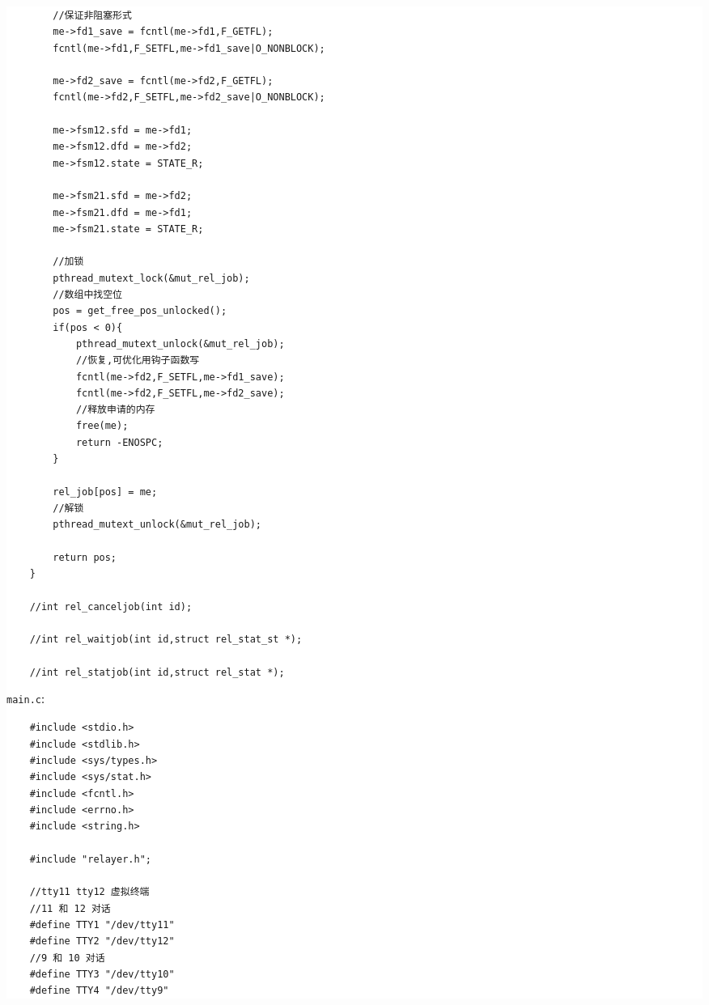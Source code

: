 			//保证非阻塞形式
			me->fd1_save = fcntl(me->fd1,F_GETFL);
			fcntl(me->fd1,F_SETFL,me->fd1_save|O_NONBLOCK);
			
			me->fd2_save = fcntl(me->fd2,F_GETFL);
			fcntl(me->fd2,F_SETFL,me->fd2_save|O_NONBLOCK);
			
			me->fsm12.sfd = me->fd1;
			me->fsm12.dfd = me->fd2;
			me->fsm12.state = STATE_R;
			
			me->fsm21.sfd = me->fd2;
			me->fsm21.dfd = me->fd1;
			me->fsm21.state = STATE_R;
			
			//加锁
			pthread_mutext_lock(&mut_rel_job);
			//数组中找空位
			pos = get_free_pos_unlocked();
			if(pos < 0){
				pthread_mutext_unlock(&mut_rel_job);
				//恢复,可优化用钩子函数写
				fcntl(me->fd2,F_SETFL,me->fd1_save);
				fcntl(me->fd2,F_SETFL,me->fd2_save);
				//释放申请的内存
				free(me);
				return -ENOSPC;
			}
			
			rel_job[pos] = me;
			//解锁
			pthread_mutext_unlock(&mut_rel_job);
			
			return pos;
		}
		
		//int rel_canceljob(int id);
		
		//int rel_waitjob(int id,struct rel_stat_st *);

		//int rel_statjob(int id,struct rel_stat *);
			
`main.c`:

		#include <stdio.h>
		#include <stdlib.h>
		#include <sys/types.h>
		#include <sys/stat.h>
		#include <fcntl.h>
		#include <errno.h>
		#include <string.h>
		
		#include "relayer.h";
		
		//tty11 tty12 虚拟终端
		//11 和 12 对话
		#define TTY1 "/dev/tty11"
		#define TTY2 "/dev/tty12"
		//9 和 10 对话
		#define TTY3 "/dev/tty10"
		#define TTY4 "/dev/tty9"
				